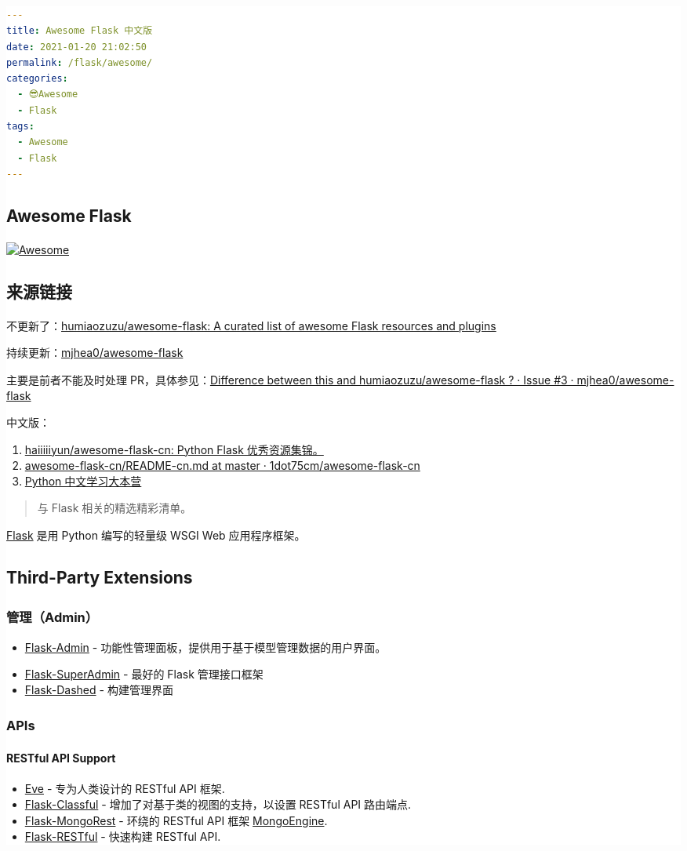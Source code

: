 ```yaml
---
title: Awesome Flask 中文版
date: 2021-01-20 21:02:50
permalink: /flask/awesome/
categories:
  - 😎Awesome
  - Flask
tags:
  - Awesome
  - Flask
---
```


## Awesome Flask

[![Awesome](https://awesome.re/badge-flat.svg)](https://github.com/sindresorhus/awesome)

## 来源链接
不更新了：[humiaozuzu/awesome-flask: A curated list of awesome Flask resources and plugins](https://github.com/humiaozuzu/awesome-flask)

持续更新：[mjhea0/awesome-flask](https://github.com/mjhea0/awesome-flask)

主要是前者不能及时处理 PR，具体参见：[Difference between this and humiaozuzu/awesome-flask ? · Issue #3 · mjhea0/awesome-flask](https://github.com/mjhea0/awesome-flask/issues/3)

中文版：
1. [haiiiiiyun/awesome-flask-cn: Python Flask 优秀资源集锦。](https://github.com/haiiiiiyun/awesome-flask-cn)
2. [awesome-flask-cn/README-cn.md at master · 1dot75cm/awesome-flask-cn](https://github.com/1dot75cm/awesome-flask-cn/blob/master/README-cn.md)
3. [Python 中文学习大本营](http://www.pythondoc.com/)

> 与 Flask 相关的精选精彩清单。

[Flask](https://flask.palletsprojects.com/) 是用 Python 编写的轻量级 WSGI Web 应用程序框架。

## Third-Party Extensions

### 管理（Admin）

*  [Flask-Admin](https://github.com/flask-admin/flask-admin) - 功能性管理面板，提供用于基于模型管理数据的用户界面。
- [Flask-SuperAdmin](https://github.com/SyrusAkbary/Flask-SuperAdmin) - 最好的 Flask 管理接口框架
- [Flask-Dashed](https://github.com/jeanphix/Flask-Dashed) - 构建管理界面

### APIs

#### RESTful API Support

*   [Eve](https://docs.python-eve.org) - 专为人类设计的 RESTful API 框架.
*   [Flask-Classful](https://flask-classful.teracy.org/) - 增加了对基于类的视图的支持，以设置 RESTful API 路由端点.
*   [Flask-MongoRest](https://github.com/closeio/flask-mongorest) - 环绕的 RESTful API 框架 [MongoEngine](http://mongoengine.org/).
*   [Flask-RESTful](https://flask-restful.readthedocs.io) - 快速构建 RESTful API.
